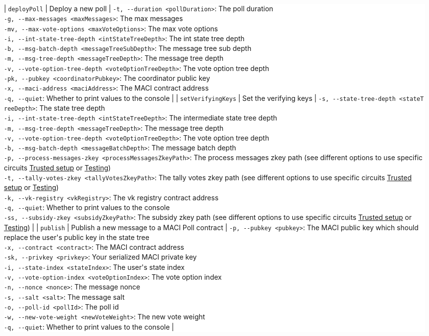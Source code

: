| `deployPoll`         | Deploy a new poll                                                        | `-t, --duration <pollDuration>`: The poll duration <br/> `-g, --max-messages <maxMessages>`: The max messages <br/> `-mv, --max-vote-options <maxVoteOptions>`: The max vote options <br/> `-i, --int-state-tree-depth <intStateTreeDepth>`: The int state tree depth <br/> `-b, --msg-batch-depth <messageTreeSubDepth>`: The message tree sub depth <br/> `-m, --msg-tree-depth <messageTreeDepth>`: The message tree depth <br/> `-v, --vote-option-tree-depth <voteOptionTreeDepth>`: The vote option tree depth <br/> `-pk, --pubkey <coordinatorPubkey>`: The coordinator public key <br/> `-x, --maci-address <maciAddress>`: The MACI contract address <br/> `-q, --quiet`: Whether to print values to the console                                                                                                                                                                                                                                                                                                                                                                                                                                                                                                                                                                                                                                                                                                                                                                                                                                                                           |
| `setVerifyingKeys`   | Set the verifying keys                                                   | `-s, --state-tree-depth <stateTreeDepth>`: The state tree depth <br/> `-i, --int-state-tree-depth <intStateTreeDepth>`: The intermediate state tree depth <br/> `-m, --msg-tree-depth <messageTreeDepth>`: The message tree depth <br/> `-v, --vote-option-tree-depth <voteOptionTreeDepth>`: The vote option tree depth <br/> `-b, --msg-batch-depth <messageBatchDepth>`: The message batch depth <br/> `-p, --process-messages-zkey <processMessagesZkeyPath>`: The process messages zkey path (see different options to use specific circuits [Trusted setup](https://maci.pse.dev/docs/trusted-setup) or [Testing](https://maci.pse.dev/docs/testing/#pre-compiled-artifacts-for-testing)) <br/> `-t, --tally-votes-zkey <tallyVotesZkeyPath>`: The tally votes zkey path (see different options to use specific circuits [Trusted setup](https://maci.pse.dev/docs/trusted-setup) or [Testing](https://maci.pse.dev/docs/testing/#pre-compiled-artifacts-for-testing)) <br/> `-k, --vk-registry <vkRegistry>`: The vk registry contract address <br/> `-q, --quiet`: Whether to print values to the console <br/> `-ss, --subsidy-zkey <subsidyZkeyPath>`: The subsidy zkey path (see different options to use specific circuits [Trusted setup](https://maci.pse.dev/docs/trusted-setup) or [Testing](https://maci.pse.dev/docs/testing/#pre-compiled-artifacts-for-testing))                                                                                                                                                                                                                 |
| `publish`            | Publish a new message to a MACI Poll contract                            | `-p, --pubkey <pubkey>`: The MACI public key which should replace the user's public key in the state tree <br/> `-x, --contract <contract>`: The MACI contract address <br/> `-sk, --privkey <privkey>`: Your serialized MACI private key <br/> `-i, --state-index <stateIndex>`: The user's state index <br/> `-v, --vote-option-index <voteOptionIndex>`: The vote option index <br/> `-n, --nonce <nonce>`: The message nonce <br/> `-s, --salt <salt>`: The message salt <br/> `-o, --poll-id <pollId>`: The poll id <br/> `-w, --new-vote-weight <newVoteWeight>`: The new vote weight <br/> `-q, --quiet`: Whether to print values to the console                                                                                                                                                                                                                                                                                                                                                                                                                                                                                                                                                                                                                                                                                                                                                                                                                                                                                                                                              |
